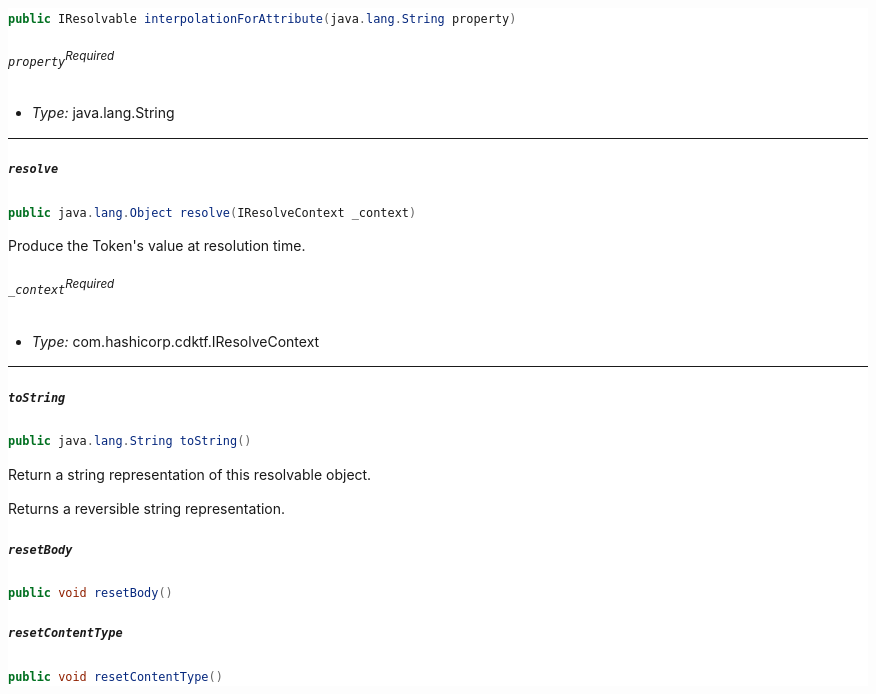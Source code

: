```java
public IResolvable interpolationForAttribute(java.lang.String property)
```

###### `property`<sup>Required</sup> <a name="property" id="@cdktf/provider-cloudflare.firewallRule.FirewallRuleActionResponseOutputReference.interpolationForAttribute.parameter.property"></a>

- *Type:* java.lang.String

---

##### `resolve` <a name="resolve" id="@cdktf/provider-cloudflare.firewallRule.FirewallRuleActionResponseOutputReference.resolve"></a>

```java
public java.lang.Object resolve(IResolveContext _context)
```

Produce the Token's value at resolution time.

###### `_context`<sup>Required</sup> <a name="_context" id="@cdktf/provider-cloudflare.firewallRule.FirewallRuleActionResponseOutputReference.resolve.parameter._context"></a>

- *Type:* com.hashicorp.cdktf.IResolveContext

---

##### `toString` <a name="toString" id="@cdktf/provider-cloudflare.firewallRule.FirewallRuleActionResponseOutputReference.toString"></a>

```java
public java.lang.String toString()
```

Return a string representation of this resolvable object.

Returns a reversible string representation.

##### `resetBody` <a name="resetBody" id="@cdktf/provider-cloudflare.firewallRule.FirewallRuleActionResponseOutputReference.resetBody"></a>

```java
public void resetBody()
```

##### `resetContentType` <a name="resetContentType" id="@cdktf/provider-cloudflare.firewallRule.FirewallRuleActionResponseOutputReference.resetContentType"></a>

```java
public void resetContentType()
```
